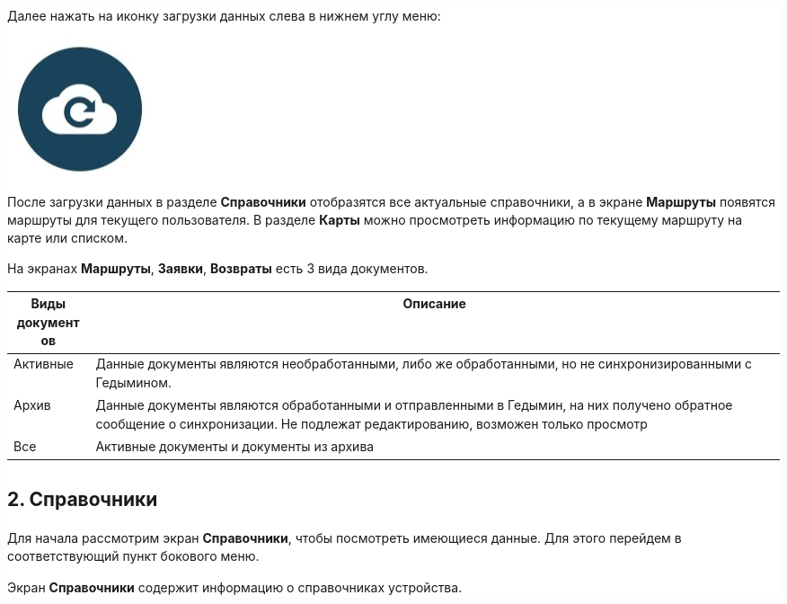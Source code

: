 Далее нажать на иконку загрузки данных слева в нижнем углу меню:

![alt text](img/1.Connection/1.Sync.jpg)​

После загрузки данных в разделе **Справочники** отобразятся все актуальные справочники, а в экране **Маршруты** появятся маршруты для текущего пользователя. В разделе **Карты** можно просмотреть информацию по текущему маршруту на карте или списком.

На экранах **Маршруты**, **Заявки**, **Возвраты** есть 3 вида документов.

| Виды документов | Описание                                                                                                                                                                    |
| --------------- | --------------------------------------------------------------------------------------------------------------------------------------------------------------------------- |
| Активные        | Данные документы являются необработанными, либо же обработанными, но не синхронизированными с Гедымином.                                                                    |
| Архив           | Данные документы являются обработанными и отправленными в Гедымин, на них получено обратное сообщение о синхронизации. Не подлежат редактированию, возможен только просмотр |
| Все             | Активные документы и документы из архива                                                                                                                                    |

## 2. Справочники

Для начала рассмотрим экран **Справочники**, чтобы посмотреть имеющиеся данные. Для этого перейдем в соответствующий пункт бокового меню.

Экран **Справочники** содержит информацию о справочниках устройства.
